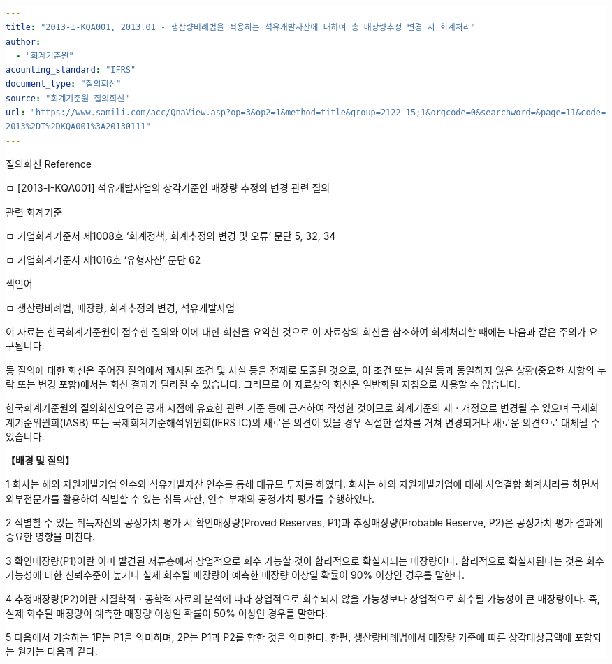 ```yaml
---
title: "2013-I-KQA001, 2013.01 - 생산량비례법을 적용하는 석유개발자산에 대하여 총 매장량추정 변경 시 회계처리"
author:
  - "회계기준원"
acounting_standard: "IFRS"
document_type: "질의회신"
source: "회계기준원 질의회신"
url: "https://www.samili.com/acc/QnaView.asp?op=3&op2=1&method=title&group=2122-15;1&orgcode=0&searchword=&page=11&code=2013%2DI%2DKQA001%3A20130111"
---
```

질의회신 Reference

ㅁ \[2013-I-KQA001\] 석유개발사업의 상각기준인 매장량 추정의 변경 관련 질의

관련 회계기준

ㅁ 기업회계기준서 제1008호 ‘회계정책, 회계추정의 변경 및 오류’ 문단 5, 32, 34

ㅁ 기업회계기준서 제1016호 ‘유형자산’ 문단 62

색인어

ㅁ 생산량비례법, 매장량, 회계추정의 변경, 석유개발사업

  

이 자료는 한국회계기준원이 접수한 질의와 이에 대한 회신을 요약한 것으로 이 자료상의 회신을 참조하여 회계처리할 때에는 다음과 같은 주의가 요구됩니다.

동 질의에 대한 회신은 주어진 질의에서 제시된 조건 및 사실 등을 전제로 도출된 것으로, 이 조건 또는 사실 등과 동일하지 않은 상황(중요한 사항의 누락 또는 변경 포함)에서는 회신 결과가 달라질 수 있습니다. 그러므로 이 자료상의 회신은 일반화된 지침으로 사용할 수 없습니다.

한국회계기준원의 질의회신요약은 공개 시점에 유효한 관련 기준 등에 근거하여 작성한 것이므로 회계기준의 제ㆍ개정으로 변경될 수 있으며 국제회계기준위원회(IASB) 또는 국제회계기준해석위원회(IFRS IC)의 새로운 의견이 있을 경우 적절한 절차를 거쳐 변경되거나 새로운 의견으로 대체될 수 있습니다.

  
  

**【배경 및 질의】**

  

1 회사는 해외 자원개발기업 인수와 석유개발자산 인수를 통해 대규모 투자를 하였다. 회사는 해외 자원개발기업에 대해 사업결합 회계처리를 하면서 외부전문가를 활용하여 식별할 수 있는 취득 자산, 인수 부채의 공정가치 평가를 수행하였다.

  

2 식별할 수 있는 취득자산의 공정가치 평가 시 확인매장량(Proved Reserves, P1)과 추정매장량(Probable Reserve, P2)은 공정가치 평가 결과에 중요한 영향을 미친다.

  

3 확인매장량(P1)이란 이미 발견된 저류층에서 상업적으로 회수 가능할 것이 합리적으로 확실시되는 매장량이다. 합리적으로 확실시된다는 것은 회수가능성에 대한 신뢰수준이 높거나 실제 회수될 매장량이 예측한 매장량 이상일 확률이 90% 이상인 경우를 말한다.

  

4 추정매장량(P2)이란 지질학적ㆍ공학적 자료의 분석에 따라 상업적으로 회수되지 않을 가능성보다 상업적으로 회수될 가능성이 큰 매장량이다. 즉, 실제 회수될 매장량이 예측한 매장량 이상일 확률이 50% 이상인 경우를 말한다.

  

5 다음에서 기술하는 1P는 P1을 의미하며, 2P는 P1과 P2를 합한 것을 의미한다. 한편, 생산량비례법에서 매장량 기준에 따른 상각대상금액에 포함되는 원가는 다음과 같다.
